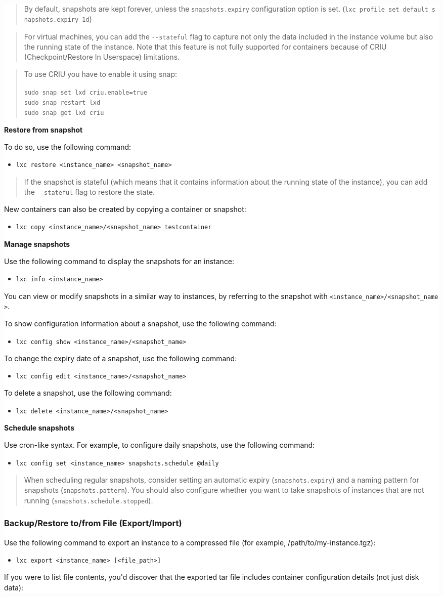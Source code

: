 > By default, snapshots are kept forever, unless the `snapshots.expiry` configuration option is set. (`lxc profile set default snapshots.expiry 1d`)

> For virtual machines, you can add the `--stateful` flag to capture not only the data included in the instance volume but also the running state of the instance. Note that this feature is not fully supported for containers because of CRIU (Checkpoint/Restore In Userspace) limitations.

> To use CRIU you have to enable it using snap:
>   ```
>   sudo snap set lxd criu.enable=true
>   sudo snap restart lxd
>   sudo snap get lxd criu
>   ```

**Restore from snapshot**

To do so, use the following command:
- `lxc restore <instance_name> <snapshot_name>`

> If the snapshot is stateful (which means that it contains information about the running state of the instance), you can add the `--stateful` flag to restore the state.

New containers can also be created by copying a container or snapshot:
- `lxc copy <instance_name>/<snapshot_name> testcontainer`

**Manage snapshots**

Use the following command to display the snapshots for an instance:
- `lxc info <instance_name>`

You can view or modify snapshots in a similar way to instances, by referring to the snapshot with `<instance_name>/<snapshot_name>`.

To show configuration information about a snapshot, use the following command:
- `lxc config show <instance_name>/<snapshot_name>`

To change the expiry date of a snapshot, use the following command:
- `lxc config edit <instance_name>/<snapshot_name>`

To delete a snapshot, use the following command:
- `lxc delete <instance_name>/<snapshot_name>`

**Schedule snapshots**

Use cron-like syntax. For example, to configure daily snapshots, use the following command:
- `lxc config set <instance_name> snapshots.schedule @daily`

> When scheduling regular snapshots, consider setting an automatic expiry (`snapshots.expiry`) and a naming pattern for snapshots (`snapshots.pattern`). You should also configure whether you want to take snapshots of instances that are not running (`snapshots.schedule.stopped`).


### Backup/Restore to/from File (Export/Import)

Use the following command to export an instance to a compressed file (for example, /path/to/my-instance.tgz):
- `lxc export <instance_name> [<file_path>]`

If you were to list file contents, you'd discover that the exported tar file includes container configuration details (not just disk data):
